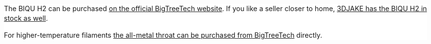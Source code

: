 The BIQU H2 can be purchased [on the official BigTreeTech website](https://www.bigtree-tech.com/products/biqu-h2-direct-extruder.html). If you like a seller closer to home, [3DJAKE has the BIQU H2 in stock as well](https://www.3djake.nl/biqu/h2-extruder). 

For higher-temperature filaments [the all-metal throat can be purchased from BigTreeTech](https://www.biqu.equipment/products/biqu-bx-all-metal-throat-stainless-steel-titanium-alloy-heat-break-3d-printer-accessories-for-biqu-h2-extruder-3d-printer-parts) directly. 